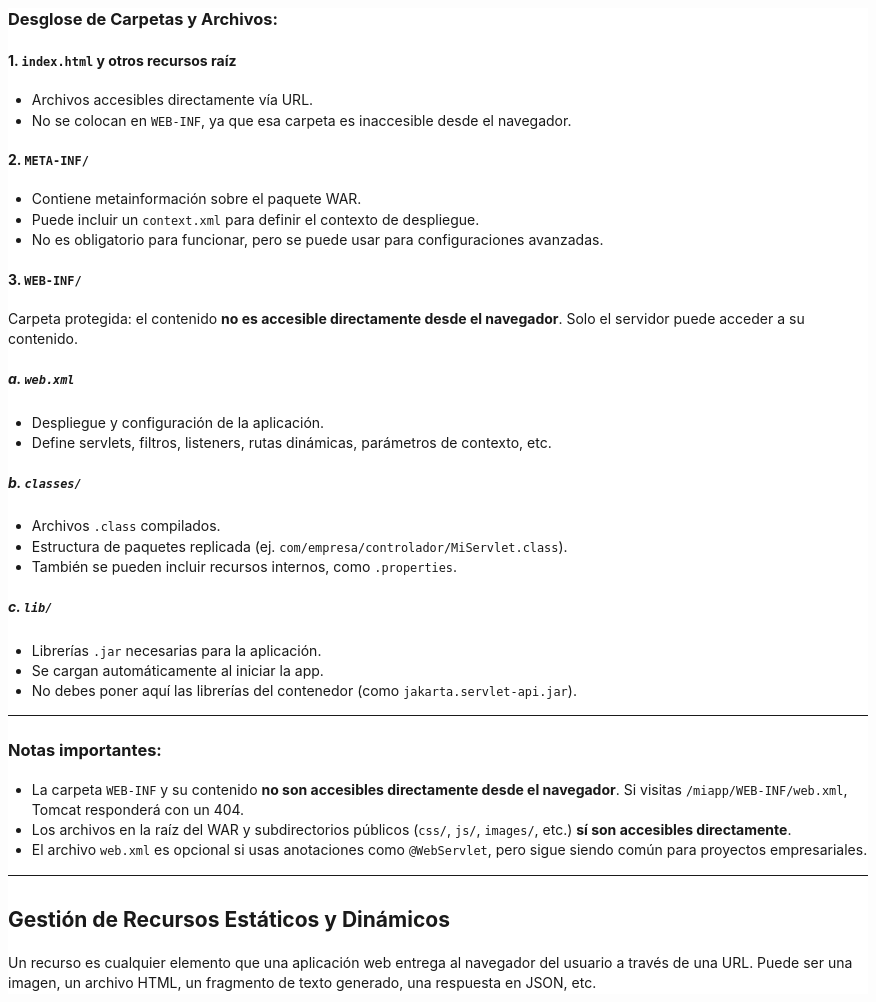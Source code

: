 
### Desglose de Carpetas y Archivos:

#### 1. **`index.html` y otros recursos raíz**

* Archivos accesibles directamente vía URL.
* No se colocan en `WEB-INF`, ya que esa carpeta es inaccesible desde el navegador.

#### 2. **`META-INF/`**

* Contiene metainformación sobre el paquete WAR.
* Puede incluir un `context.xml` para definir el contexto de despliegue.
* No es obligatorio para funcionar, pero se puede usar para configuraciones avanzadas.

#### 3. **`WEB-INF/`**

Carpeta protegida: el contenido **no es accesible directamente desde el navegador**. Solo el servidor puede acceder a su contenido.

##### a. `web.xml`

* Despliegue y configuración de la aplicación.
* Define servlets, filtros, listeners, rutas dinámicas, parámetros de contexto, etc.

##### b. `classes/`

* Archivos `.class` compilados.
* Estructura de paquetes replicada (ej. `com/empresa/controlador/MiServlet.class`).
* También se pueden incluir recursos internos, como `.properties`.

##### c. `lib/`

* Librerías `.jar` necesarias para la aplicación.
* Se cargan automáticamente al iniciar la app.
* No debes poner aquí las librerías del contenedor (como `jakarta.servlet-api.jar`).

---

### Notas importantes:

* La carpeta `WEB-INF` y su contenido **no son accesibles directamente desde el navegador**. Si visitas `/miapp/WEB-INF/web.xml`, Tomcat responderá con un 404.
* Los archivos en la raíz del WAR y subdirectorios públicos (`css/`, `js/`, `images/`, etc.) **sí son accesibles directamente**.
* El archivo `web.xml` es opcional si usas anotaciones como `@WebServlet`, pero sigue siendo común para proyectos empresariales.


---

## Gestión de Recursos Estáticos y Dinámicos

Un recurso es cualquier elemento que una aplicación web entrega al navegador del usuario a través de una URL. Puede ser una imagen, un archivo HTML, un fragmento de texto generado, una respuesta en JSON, etc.
